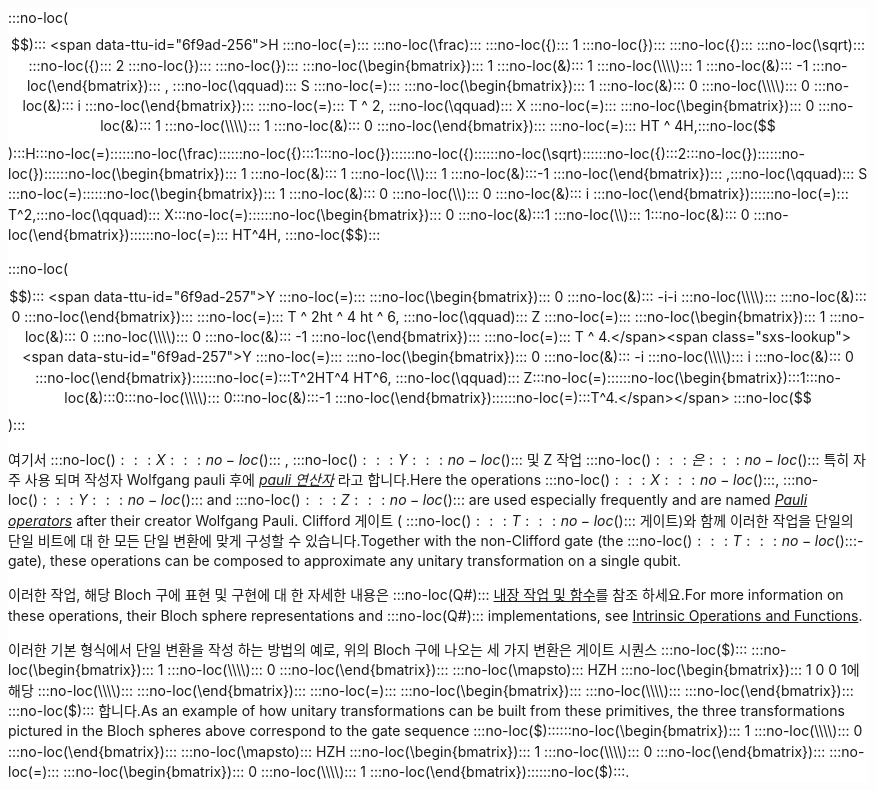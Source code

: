 :::no-loc($$):::
<span data-ttu-id="6f9ad-256">H :::no-loc(=)::: :::no-loc(\frac)::: :::no-loc({)::: 1 :::no-loc(})::: :::no-loc({)::: :::no-loc(\sqrt)::: :::no-loc({)::: 2 :::no-loc(})::: :::no-loc(})::: :::no-loc(\begin{bmatrix})::: 1 :::no-loc(&)::: 1 :::no-loc(\\\\)::: 1 :::no-loc(&)::: -1 :::no-loc(\end{bmatrix})::: , :::no-loc(\qquad)::: S :::no-loc(=)::: :::no-loc(\begin{bmatrix})::: 1 :::no-loc(&)::: 0 :::no-loc(\\\\)::: 0 :::no-loc(&)::: i :::no-loc(\end{bmatrix})::: :::no-loc(=)::: T ^ 2, :::no-loc(\qquad)::: X :::no-loc(=)::: :::no-loc(\begin{bmatrix})::: 0 :::no-loc(&)::: 1 :::no-loc(\\\\)::: 1 :::no-loc(&)::: 0 :::no-loc(\end{bmatrix})::: :::no-loc(=)::: HT ^ 4H,:::no-loc($$):::</span><span class="sxs-lookup"><span data-stu-id="6f9ad-256">H:::no-loc(=)::::::no-loc(\frac)::::::no-loc({):::1:::no-loc(})::::::no-loc({)::::::no-loc(\sqrt)::::::no-loc({):::2:::no-loc(})::::::no-loc(})::::::no-loc(\begin{bmatrix})::: 1 :::no-loc(&)::: 1 :::no-loc(\\\\):::  1 :::no-loc(&):::-1  :::no-loc(\end{bmatrix})::: ,:::no-loc(\qquad)::: S :::no-loc(=)::::::no-loc(\begin{bmatrix})::: 1 :::no-loc(&)::: 0 :::no-loc(\\\\):::  0 :::no-loc(&)::: i :::no-loc(\end{bmatrix})::::::no-loc(=)::: T^2,:::no-loc(\qquad)::: X:::no-loc(=)::::::no-loc(\begin{bmatrix})::: 0 :::no-loc(&):::1 :::no-loc(\\\\):::  1:::no-loc(&)::: 0 :::no-loc(\end{bmatrix})::::::no-loc(=)::: HT^4H, :::no-loc($$):::</span></span>

:::no-loc($$):::
<span data-ttu-id="6f9ad-257">Y :::no-loc(=)::: :::no-loc(\begin{bmatrix})::: 0 :::no-loc(&)::: -i-i :::no-loc(\\\\)::: :::no-loc(&)::: 0 :::no-loc(\end{bmatrix})::: :::no-loc(=)::: T ^ 2ht ^ 4 ht ^ 6, :::no-loc(\qquad)::: Z :::no-loc(=)::: :::no-loc(\begin{bmatrix})::: 1 :::no-loc(&)::: 0 :::no-loc(\\\\)::: 0 :::no-loc(&)::: -1 :::no-loc(\end{bmatrix})::: :::no-loc(=)::: T ^ 4.</span><span class="sxs-lookup"><span data-stu-id="6f9ad-257">Y :::no-loc(=)::: :::no-loc(\begin{bmatrix})::: 0 :::no-loc(&)::: -i :::no-loc(\\\\):::  i :::no-loc(&)::: 0 :::no-loc(\end{bmatrix})::::::no-loc(=):::T^2HT^4  HT^6, :::no-loc(\qquad)::: Z:::no-loc(=)::::::no-loc(\begin{bmatrix}):::1:::no-loc(&):::0:::no-loc(\\\\)::: 0:::no-loc(&):::-1 :::no-loc(\end{bmatrix})::::::no-loc(=):::T^4.</span></span>
:::no-loc($$):::

<span data-ttu-id="6f9ad-258">여기서 :::no-loc($)::: X :::no-loc($)::: , :::no-loc($)::: Y :::no-loc($)::: 및 Z 작업 :::no-loc($)::: 은 :::no-loc($)::: 특히 자주 사용 되며 작성자 Wolfgang pauli 후에 [*pauli 연산자*](https://en.wikipedia.org/wiki/Pauli_matrices) 라고 합니다.</span><span class="sxs-lookup"><span data-stu-id="6f9ad-258">Here the operations :::no-loc($):::X:::no-loc($):::, :::no-loc($):::Y:::no-loc($)::: and :::no-loc($):::Z:::no-loc($)::: are used especially frequently and are named [*Pauli operators*](https://en.wikipedia.org/wiki/Pauli_matrices) after their creator Wolfgang Pauli.</span></span>
<span data-ttu-id="6f9ad-259">Clifford 게이트 ( :::no-loc($)::: T :::no-loc($)::: 게이트)와 함께 이러한 작업을 단일의 단일 비트에 대 한 모든 단일 변환에 맞게 구성할 수 있습니다.</span><span class="sxs-lookup"><span data-stu-id="6f9ad-259">Together with the non-Clifford gate (the :::no-loc($):::T:::no-loc($):::-gate), these operations can be composed to approximate any unitary transformation on a single qubit.</span></span>

<span data-ttu-id="6f9ad-260">이러한 작업, 해당 Bloch 구에 표현 및 구현에 대 한 자세한 내용은 :::no-loc(Q#)::: [내장 작업 및 함수](xref:microsoft.quantum.libraries.standard.prelude#intrinsic-operations-and-functions)를 참조 하세요.</span><span class="sxs-lookup"><span data-stu-id="6f9ad-260">For more information on these operations, their Bloch sphere representations and :::no-loc(Q#)::: implementations, see [Intrinsic Operations and Functions](xref:microsoft.quantum.libraries.standard.prelude#intrinsic-operations-and-functions).</span></span>

<span data-ttu-id="6f9ad-261">이러한 기본 형식에서 단일 변환을 작성 하는 방법의 예로, 위의 Bloch 구에 나오는 세 가지 변환은 게이트 시퀀스 :::no-loc($)::: :::no-loc(\begin{bmatrix})::: 1 :::no-loc(\\\\)::: 0 :::no-loc(\end{bmatrix})::: :::no-loc(\mapsto)::: HZH :::no-loc(\begin{bmatrix})::: 1 0 0 1에 해당 :::no-loc(\\\\)::: :::no-loc(\end{bmatrix})::: :::no-loc(=)::: :::no-loc(\begin{bmatrix})::: :::no-loc(\\\\)::: :::no-loc(\end{bmatrix})::: :::no-loc($)::: 합니다.</span><span class="sxs-lookup"><span data-stu-id="6f9ad-261">As an example of how unitary transformations can be built from these primitives, the three transformations pictured in the Bloch spheres above correspond to the gate sequence :::no-loc($)::::::no-loc(\begin{bmatrix})::: 1 :::no-loc(\\\\):::  0 :::no-loc(\end{bmatrix})::: :::no-loc(\mapsto)::: HZH :::no-loc(\begin{bmatrix})::: 1 :::no-loc(\\\\):::  0 :::no-loc(\end{bmatrix})::: :::no-loc(=)::: :::no-loc(\begin{bmatrix})::: 0 :::no-loc(\\\\):::  1 :::no-loc(\end{bmatrix})::::::no-loc($):::.</span></span>
